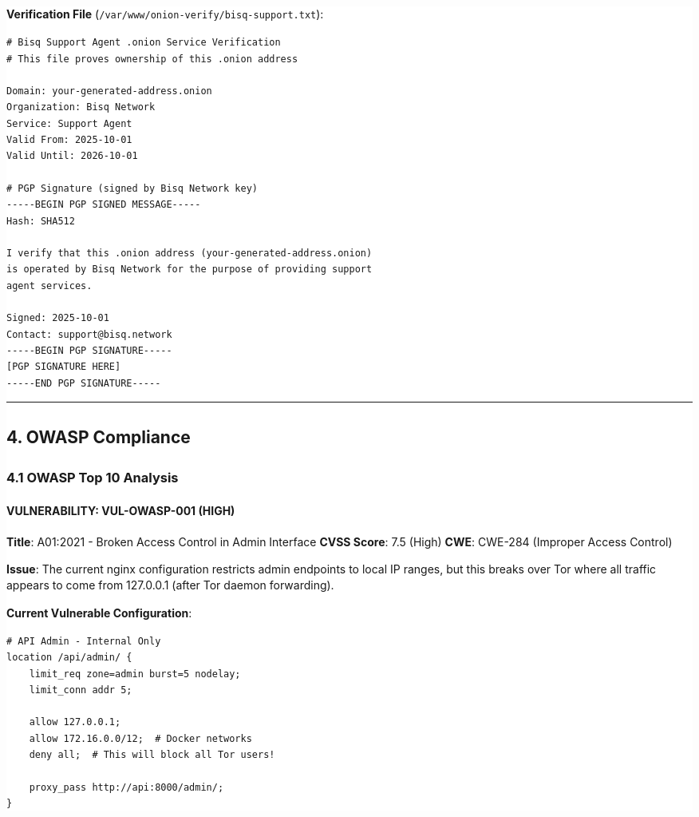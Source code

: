 **Verification File** (`/var/www/onion-verify/bisq-support.txt`):

```text
# Bisq Support Agent .onion Service Verification
# This file proves ownership of this .onion address

Domain: your-generated-address.onion
Organization: Bisq Network
Service: Support Agent
Valid From: 2025-10-01
Valid Until: 2026-10-01

# PGP Signature (signed by Bisq Network key)
-----BEGIN PGP SIGNED MESSAGE-----
Hash: SHA512

I verify that this .onion address (your-generated-address.onion)
is operated by Bisq Network for the purpose of providing support
agent services.

Signed: 2025-10-01
Contact: support@bisq.network
-----BEGIN PGP SIGNATURE-----
[PGP SIGNATURE HERE]
-----END PGP SIGNATURE-----
```

---

## 4. OWASP Compliance

### 4.1 OWASP Top 10 Analysis

#### VULNERABILITY: VUL-OWASP-001 (HIGH)
**Title**: A01:2021 - Broken Access Control in Admin Interface
**CVSS Score**: 7.5 (High)
**CWE**: CWE-284 (Improper Access Control)

**Issue**:
The current nginx configuration restricts admin endpoints to local IP ranges, but this breaks over Tor where all traffic appears to come from 127.0.0.1 (after Tor daemon forwarding).

**Current Vulnerable Configuration**:
```nginx
# API Admin - Internal Only
location /api/admin/ {
    limit_req zone=admin burst=5 nodelay;
    limit_conn addr 5;

    allow 127.0.0.1;
    allow 172.16.0.0/12;  # Docker networks
    deny all;  # This will block all Tor users!

    proxy_pass http://api:8000/admin/;
}
```
